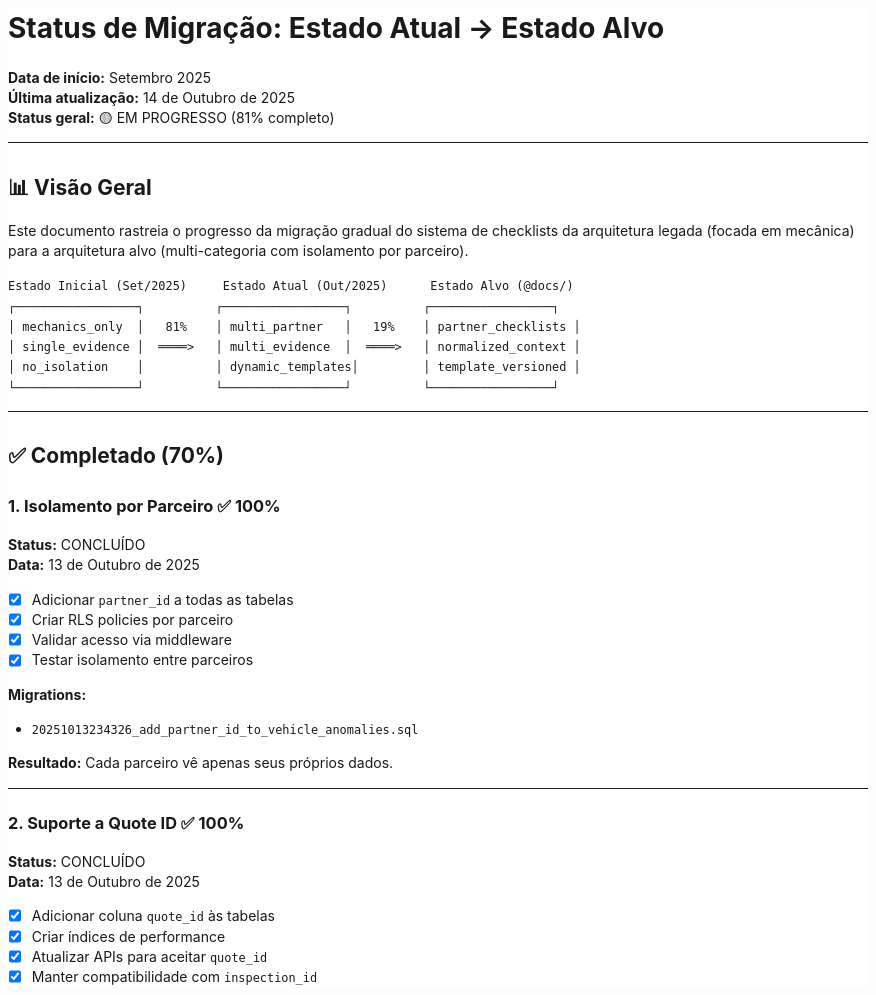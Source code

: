 # Status de Migração: Estado Atual → Estado Alvo

**Data de início:** Setembro 2025  
**Última atualização:** 14 de Outubro de 2025  
**Status geral:** 🟡 EM PROGRESSO (81% completo)

---

## 📊 Visão Geral

Este documento rastreia o progresso da migração gradual do sistema de checklists da arquitetura
legada (focada em mecânica) para a arquitetura alvo (multi-categoria com isolamento por parceiro).

```
Estado Inicial (Set/2025)     Estado Atual (Out/2025)      Estado Alvo (@docs/)
┌─────────────────┐          ┌─────────────────┐          ┌─────────────────┐
│ mechanics_only  │   81%    │ multi_partner   │   19%    │ partner_checklists │
│ single_evidence │  ════>   │ multi_evidence  │  ════>   │ normalized_context │
│ no_isolation    │          │ dynamic_templates│         │ template_versioned │
└─────────────────┘          └─────────────────┘          └─────────────────┘
```

---

## ✅ Completado (70%)

### 1. Isolamento por Parceiro ✅ 100%

**Status:** CONCLUÍDO  
**Data:** 13 de Outubro de 2025

- [x] Adicionar `partner_id` a todas as tabelas
- [x] Criar RLS policies por parceiro
- [x] Validar acesso via middleware
- [x] Testar isolamento entre parceiros

**Migrations:**

- `20251013234326_add_partner_id_to_vehicle_anomalies.sql`

**Resultado:** Cada parceiro vê apenas seus próprios dados.

---

### 2. Suporte a Quote ID ✅ 100%

**Status:** CONCLUÍDO  
**Data:** 13 de Outubro de 2025

- [x] Adicionar coluna `quote_id` às tabelas
- [x] Criar índices de performance
- [x] Atualizar APIs para aceitar `quote_id`
- [x] Manter compatibilidade com `inspection_id`
